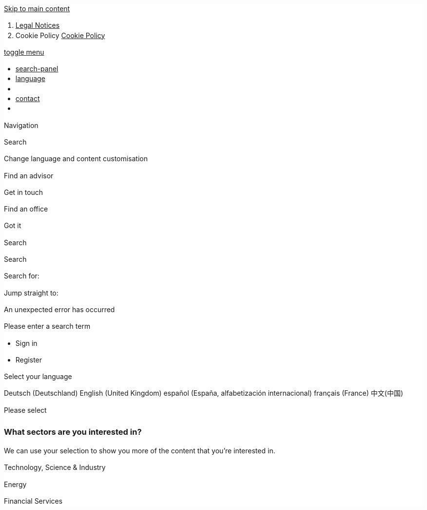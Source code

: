 [Skip to main content](#skipnav)

[](https://www.pinsentmasons.com/ "Pinsent Masons")

1. [Legal Notices](https://www.pinsentmasons.com/en-gb/legal-notices) 
2. Cookie Policy [Cookie Policy](https://www.pinsentmasons.com/en-gb/legal-notices/cookie-settings) 

[toggle menu](# "Menu")

* [search-panel](#search-panel "Search")
* [language](#language "Preferences")
* [](https://www.pinsentmasons.com/people "Find a lawyer")
* [contact](#contact "Contact us")
* [](https://www.pinsentmasons.com/office-finder "Find an office")

Navigation

Search

Change language and content customisation

Find an advisor

Get in touch

Find an office

Got it

Search 

Search

Search for:

Jump straight to:

An unexpected error has occurred

Please enter a search term

* Sign in
    
* Register
    

Select your language

Deutsch (Deutschland) English (United Kingdom) español (España, alfabetización internacional) français (France) 中文(中国)

Please select

### What sectors are you interested in?

We can use your selection to show you more of the content that you’re interested in.

 Technology, Science & Industry

 Energy

 Financial Services
